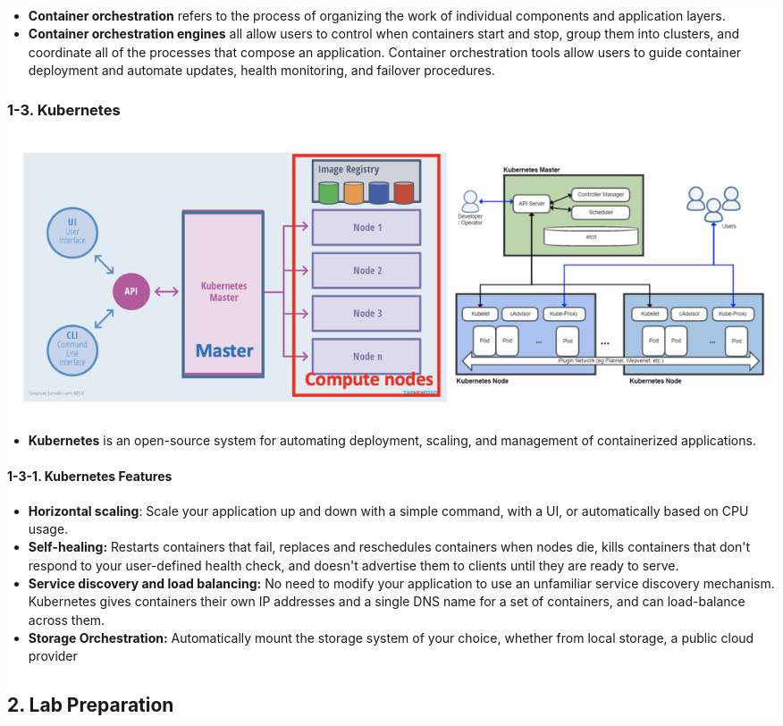 - **Container orchestration** refers to the process of organizing the work of individual components and application layers.
- **Container orchestration engines** all allow users to control when containers start and stop, group them into clusters, and coordinate all of the processes that compose an application. Container orchestration tools allow users to guide container deployment and automate updates, health monitoring, and failover procedures.

### 1-3. Kubernetes

![](img/3.png)

- **Kubernetes** is an open-source system for automating deployment, scaling, and management of containerized applications.

#### 1-3-1. **Kubernetes** **Features**

- **Horizontal scaling**: Scale your application up and down with a simple command, with a UI, or automatically based on CPU usage.
- **Self-healing:** Restarts containers that fail, replaces and reschedules containers when nodes die, kills containers that don't respond to your user-defined health check, and doesn't advertise them to clients until they are ready to serve.
- **Service discovery and load balancing:** No need to modify your application to use an unfamiliar service discovery mechanism. Kubernetes gives containers their own IP addresses and a single DNS name for a set of containers, and can load-balance across them.
- **Storage Orchestration:** Automatically mount the storage system of your choice, whether from local storage, a public cloud provider

## 2. Lab Preparation
